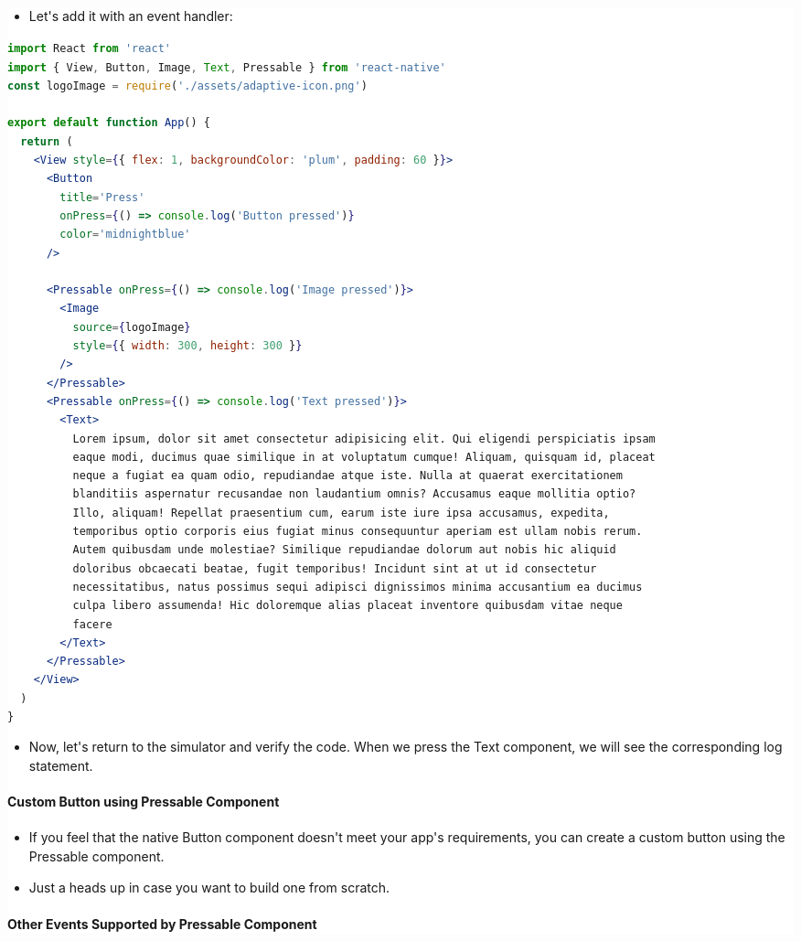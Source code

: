 - Let's add it with an event handler:

```jsx
import React from 'react'
import { View, Button, Image, Text, Pressable } from 'react-native'
const logoImage = require('./assets/adaptive-icon.png')

export default function App() {
  return (
    <View style={{ flex: 1, backgroundColor: 'plum', padding: 60 }}>
      <Button
        title='Press'
        onPress={() => console.log('Button pressed')}
        color='midnightblue'
      />

      <Pressable onPress={() => console.log('Image pressed')}>
        <Image
          source={logoImage}
          style={{ width: 300, height: 300 }}
        />
      </Pressable>
      <Pressable onPress={() => console.log('Text pressed')}>
        <Text>
          Lorem ipsum, dolor sit amet consectetur adipisicing elit. Qui eligendi perspiciatis ipsam
          eaque modi, ducimus quae similique in at voluptatum cumque! Aliquam, quisquam id, placeat
          neque a fugiat ea quam odio, repudiandae atque iste. Nulla at quaerat exercitationem
          blanditiis aspernatur recusandae non laudantium omnis? Accusamus eaque mollitia optio?
          Illo, aliquam! Repellat praesentium cum, earum iste iure ipsa accusamus, expedita,
          temporibus optio corporis eius fugiat minus consequuntur aperiam est ullam nobis rerum.
          Autem quibusdam unde molestiae? Similique repudiandae dolorum aut nobis hic aliquid
          doloribus obcaecati beatae, fugit temporibus! Incidunt sint at ut id consectetur
          necessitatibus, natus possimus sequi adipisci dignissimos minima accusantium ea ducimus
          culpa libero assumenda! Hic doloremque alias placeat inventore quibusdam vitae neque
          facere
        </Text>
      </Pressable>
    </View>
  )
}
```

- Now, let's return to the simulator and verify the code. When we press the Text component, we will see the corresponding log statement.

#### Custom Button using Pressable Component

- If you feel that the native Button component doesn't meet your app's requirements, you can create a custom button using the Pressable component.

- Just a heads up in case you want to build one from scratch.

#### Other Events Supported by Pressable Component
